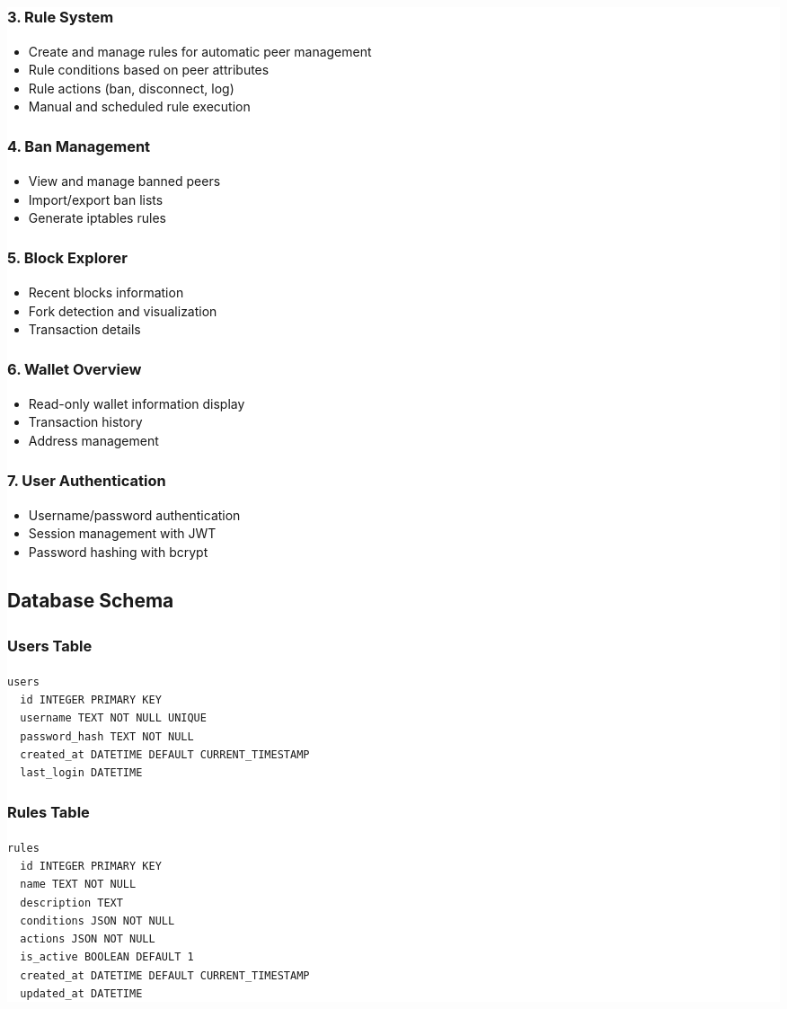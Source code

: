### 3. Rule System
- Create and manage rules for automatic peer management
- Rule conditions based on peer attributes
- Rule actions (ban, disconnect, log)
- Manual and scheduled rule execution

### 4. Ban Management
- View and manage banned peers
- Import/export ban lists
- Generate iptables rules

### 5. Block Explorer
- Recent blocks information
- Fork detection and visualization
- Transaction details

### 6. Wallet Overview
- Read-only wallet information display
- Transaction history
- Address management

### 7. User Authentication
- Username/password authentication
- Session management with JWT
- Password hashing with bcrypt

## Database Schema

### Users Table
```
users
  id INTEGER PRIMARY KEY
  username TEXT NOT NULL UNIQUE
  password_hash TEXT NOT NULL
  created_at DATETIME DEFAULT CURRENT_TIMESTAMP
  last_login DATETIME
```

### Rules Table
```
rules
  id INTEGER PRIMARY KEY
  name TEXT NOT NULL
  description TEXT
  conditions JSON NOT NULL
  actions JSON NOT NULL
  is_active BOOLEAN DEFAULT 1
  created_at DATETIME DEFAULT CURRENT_TIMESTAMP
  updated_at DATETIME
```
